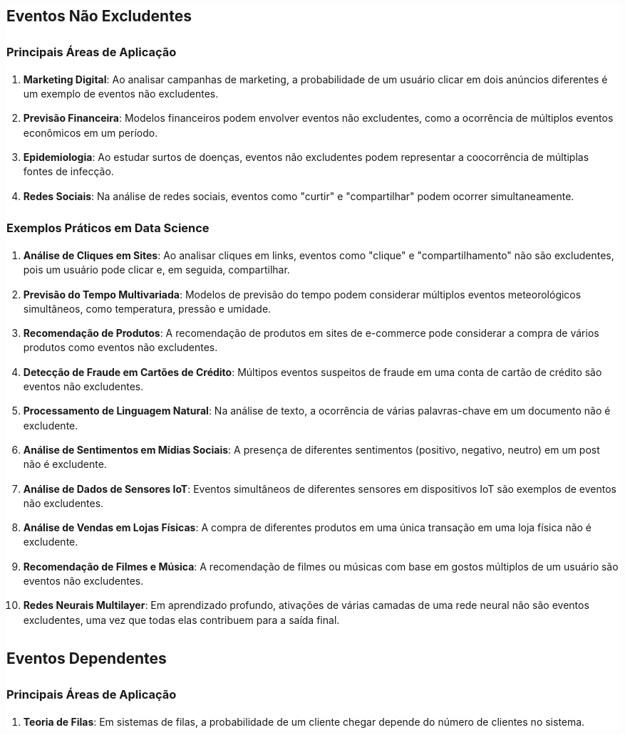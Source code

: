
## Eventos Não Excludentes



### Principais Áreas de Aplicação

1. **Marketing Digital**: Ao analisar campanhas de marketing, a probabilidade de um usuário clicar em dois anúncios diferentes é um exemplo de eventos não excludentes.

2. **Previsão Financeira**: Modelos financeiros podem envolver eventos não excludentes, como a ocorrência de múltiplos eventos econômicos em um período.

3. **Epidemiologia**: Ao estudar surtos de doenças, eventos não excludentes podem representar a coocorrência de múltiplas fontes de infecção.

4. **Redes Sociais**: Na análise de redes sociais, eventos como "curtir" e "compartilhar" podem ocorrer simultaneamente.

### Exemplos Práticos em Data Science

1. **Análise de Cliques em Sites**: Ao analisar cliques em links, eventos como "clique" e "compartilhamento" não são excludentes, pois um usuário pode clicar e, em seguida, compartilhar.

2. **Previsão do Tempo Multivariada**: Modelos de previsão do tempo podem considerar múltiplos eventos meteorológicos simultâneos, como temperatura, pressão e umidade.

3. **Recomendação de Produtos**: A recomendação de produtos em sites de e-commerce pode considerar a compra de vários produtos como eventos não excludentes.

4. **Detecção de Fraude em Cartões de Crédito**: Múltipos eventos suspeitos de fraude em uma conta de cartão de crédito são eventos não excludentes.

5. **Processamento de Linguagem Natural**: Na análise de texto, a ocorrência de várias palavras-chave em um documento não é excludente.

6. **Análise de Sentimentos em Mídias Sociais**: A presença de diferentes sentimentos (positivo, negativo, neutro) em um post não é excludente.

7. **Análise de Dados de Sensores IoT**: Eventos simultâneos de diferentes sensores em dispositivos IoT são exemplos de eventos não excludentes.

8. **Análise de Vendas em Lojas Físicas**: A compra de diferentes produtos em uma única transação em uma loja física não é excludente.

9. **Recomendação de Filmes e Música**: A recomendação de filmes ou músicas com base em gostos múltiplos de um usuário são eventos não excludentes.

10. **Redes Neurais Multilayer**: Em aprendizado profundo, ativações de várias camadas de uma rede neural não são eventos excludentes, uma vez que todas elas contribuem para a saída final.


## Eventos Dependentes


### Principais Áreas de Aplicação

1. **Teoria de Filas**: Em sistemas de filas, a probabilidade de um cliente chegar depende do número de clientes no sistema.
